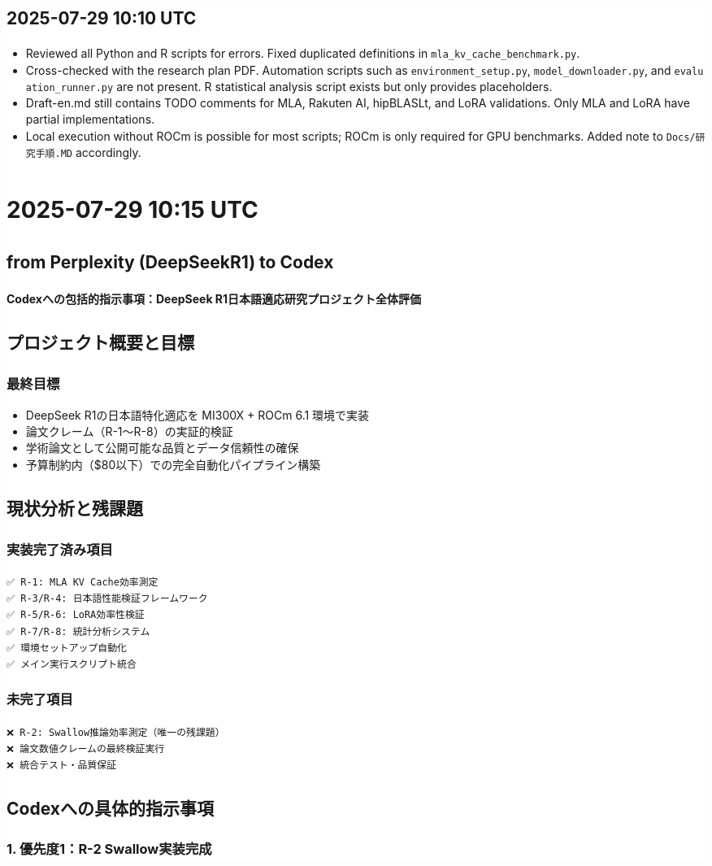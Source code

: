 
## 2025-07-29 10:10 UTC
- Reviewed all Python and R scripts for errors. Fixed duplicated definitions in `mla_kv_cache_benchmark.py`.
- Cross-checked with the research plan PDF. Automation scripts such as `environment_setup.py`, `model_downloader.py`, and `evaluation_runner.py` are not present. R statistical analysis script exists but only provides placeholders.
- Draft-en.md still contains TODO comments for MLA, Rakuten AI, hipBLASLt, and LoRA validations. Only MLA and LoRA have partial implementations.
- Local execution without ROCm is possible for most scripts; ROCm is only required for GPU benchmarks. Added note to `Docs/研究手順.MD` accordingly.

# 2025-07-29 10:15 UTC
## **from Perplexity (DeepSeekR1) to Codex**
#### Codexへの包括的指示事項：DeepSeek R1日本語適応研究プロジェクト全体評価

## プロジェクト概要と目標

### 最終目標
- DeepSeek R1の日本語特化適応を MI300X + ROCm 6.1 環境で実装
- 論文クレーム（R-1～R-8）の実証的検証
- 学術論文として公開可能な品質とデータ信頼性の確保
- 予算制約内（$80以下）での完全自動化パイプライン構築

## 現状分析と残課題

### 実装完了済み項目
```
✅ R-1: MLA KV Cache効率測定
✅ R-3/R-4: 日本語性能検証フレームワーク  
✅ R-5/R-6: LoRA効率性検証
✅ R-7/R-8: 統計分析システム
✅ 環境セットアップ自動化
✅ メイン実行スクリプト統合
```

### 未完了項目
```
❌ R-2: Swallow推論効率測定（唯一の残課題）
❌ 論文数値クレームの最終検証実行
❌ 統合テスト・品質保証
```

## Codexへの具体的指示事項

### 1. 優先度1：R-2 Swallow実装完成
